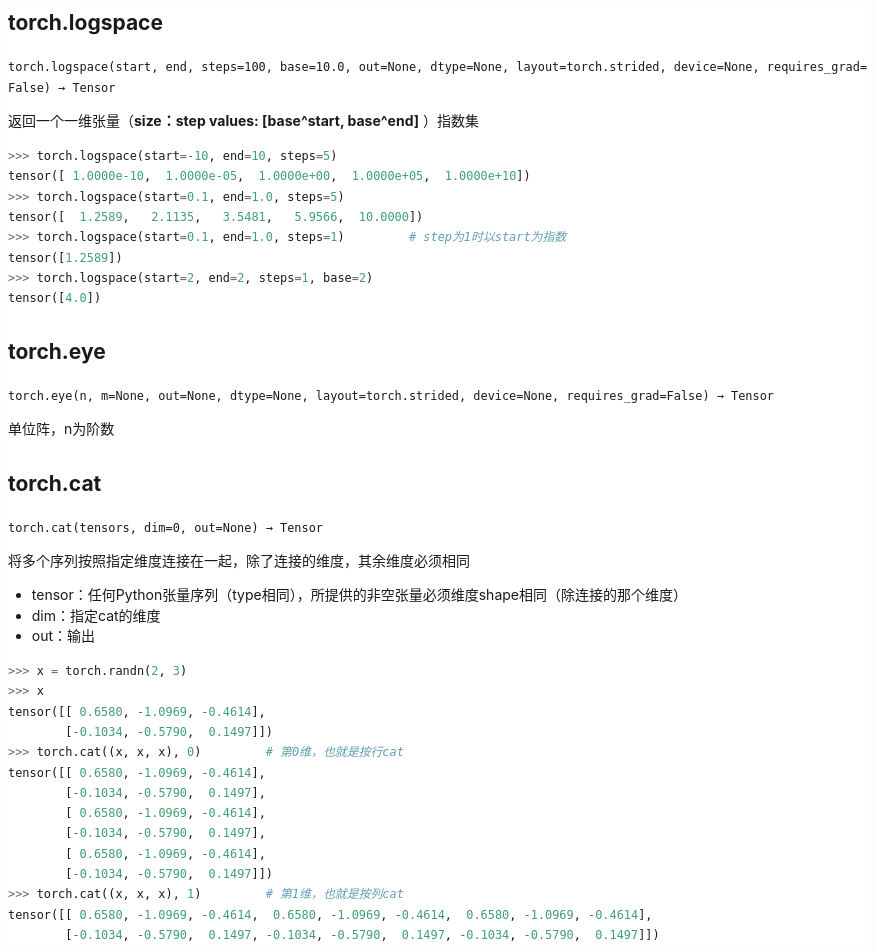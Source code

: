 

## torch.logspace

```shell
torch.logspace(start, end, steps=100, base=10.0, out=None, dtype=None, layout=torch.strided, device=None, requires_grad=False) → Tensor
```

返回一个一维张量（**size：step         values: [base^start, base^end]** ）指数集

```Python
>>> torch.logspace(start=-10, end=10, steps=5)
tensor([ 1.0000e-10,  1.0000e-05,  1.0000e+00,  1.0000e+05,  1.0000e+10])
>>> torch.logspace(start=0.1, end=1.0, steps=5)
tensor([  1.2589,   2.1135,   3.5481,   5.9566,  10.0000])
>>> torch.logspace(start=0.1, end=1.0, steps=1)			# step为1时以start为指数
tensor([1.2589])
>>> torch.logspace(start=2, end=2, steps=1, base=2)
tensor([4.0])
```



## torch.eye

```shell
torch.eye(n, m=None, out=None, dtype=None, layout=torch.strided, device=None, requires_grad=False) → Tensor
```

单位阵，n为阶数



## torch.cat

```shell
torch.cat(tensors, dim=0, out=None) → Tensor
```

将多个序列按照指定维度连接在一起，除了连接的维度，其余维度必须相同

* tensor：任何Python张量序列（type相同），所提供的非空张量必须维度shape相同（除连接的那个维度）
* dim：指定cat的维度
* out：输出

```Python
>>> x = torch.randn(2, 3)
>>> x
tensor([[ 0.6580, -1.0969, -0.4614],
        [-0.1034, -0.5790,  0.1497]])
>>> torch.cat((x, x, x), 0)			# 第0维，也就是按行cat
tensor([[ 0.6580, -1.0969, -0.4614],
        [-0.1034, -0.5790,  0.1497],
        [ 0.6580, -1.0969, -0.4614],
        [-0.1034, -0.5790,  0.1497],
        [ 0.6580, -1.0969, -0.4614],
        [-0.1034, -0.5790,  0.1497]])
>>> torch.cat((x, x, x), 1)			# 第1维，也就是按列cat
tensor([[ 0.6580, -1.0969, -0.4614,  0.6580, -1.0969, -0.4614,  0.6580, -1.0969, -0.4614],
        [-0.1034, -0.5790,  0.1497, -0.1034, -0.5790,  0.1497, -0.1034, -0.5790,  0.1497]])
```
